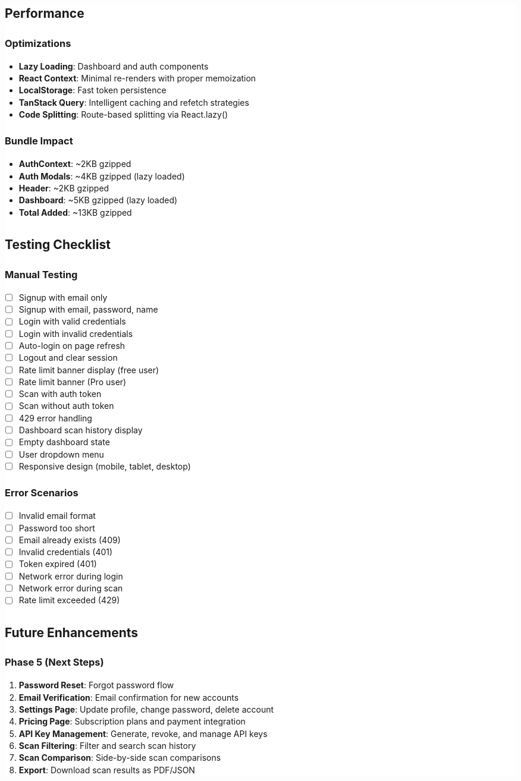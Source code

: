 ## Performance

### Optimizations
- **Lazy Loading**: Dashboard and auth components
- **React Context**: Minimal re-renders with proper memoization
- **LocalStorage**: Fast token persistence
- **TanStack Query**: Intelligent caching and refetch strategies
- **Code Splitting**: Route-based splitting via React.lazy()

### Bundle Impact
- **AuthContext**: ~2KB gzipped
- **Auth Modals**: ~4KB gzipped (lazy loaded)
- **Header**: ~2KB gzipped
- **Dashboard**: ~5KB gzipped (lazy loaded)
- **Total Added**: ~13KB gzipped

## Testing Checklist

### Manual Testing
- [ ] Signup with email only
- [ ] Signup with email, password, name
- [ ] Login with valid credentials
- [ ] Login with invalid credentials
- [ ] Auto-login on page refresh
- [ ] Logout and clear session
- [ ] Rate limit banner display (free user)
- [ ] Rate limit banner (Pro user)
- [ ] Scan with auth token
- [ ] Scan without auth token
- [ ] 429 error handling
- [ ] Dashboard scan history display
- [ ] Empty dashboard state
- [ ] User dropdown menu
- [ ] Responsive design (mobile, tablet, desktop)

### Error Scenarios
- [ ] Invalid email format
- [ ] Password too short
- [ ] Email already exists (409)
- [ ] Invalid credentials (401)
- [ ] Token expired (401)
- [ ] Network error during login
- [ ] Network error during scan
- [ ] Rate limit exceeded (429)

## Future Enhancements

### Phase 5 (Next Steps)
1. **Password Reset**: Forgot password flow
2. **Email Verification**: Email confirmation for new accounts
3. **Settings Page**: Update profile, change password, delete account
4. **Pricing Page**: Subscription plans and payment integration
5. **API Key Management**: Generate, revoke, and manage API keys
6. **Scan Filtering**: Filter and search scan history
7. **Scan Comparison**: Side-by-side scan comparisons
8. **Export**: Download scan results as PDF/JSON
